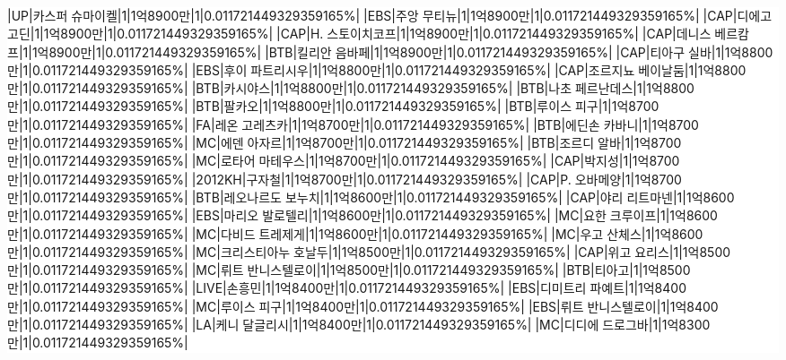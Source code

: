 |UP|카스퍼 슈마이켈|1|1억8900만|1|0.011721449329359165%|
|EBS|주앙 무티뉴|1|1억8900만|1|0.011721449329359165%|
|CAP|디에고 고딘|1|1억8900만|1|0.011721449329359165%|
|CAP|H. 스토이치코프|1|1억8900만|1|0.011721449329359165%|
|CAP|데니스 베르캄프|1|1억8900만|1|0.011721449329359165%|
|BTB|킬리안 음바페|1|1억8900만|1|0.011721449329359165%|
|CAP|티아구 실바|1|1억8800만|1|0.011721449329359165%|
|EBS|후이 파트리시우|1|1억8800만|1|0.011721449329359165%|
|CAP|조르지뇨 베이날둠|1|1억8800만|1|0.011721449329359165%|
|BTB|카시야스|1|1억8800만|1|0.011721449329359165%|
|BTB|나초 페르난데스|1|1억8800만|1|0.011721449329359165%|
|BTB|팔카오|1|1억8800만|1|0.011721449329359165%|
|BTB|루이스 피구|1|1억8700만|1|0.011721449329359165%|
|FA|레온 고레츠카|1|1억8700만|1|0.011721449329359165%|
|BTB|에딘손 카바니|1|1억8700만|1|0.011721449329359165%|
|MC|에덴 아자르|1|1억8700만|1|0.011721449329359165%|
|BTB|조르디 알바|1|1억8700만|1|0.011721449329359165%|
|MC|로타어 마테우스|1|1억8700만|1|0.011721449329359165%|
|CAP|박지성|1|1억8700만|1|0.011721449329359165%|
|2012KH|구자철|1|1억8700만|1|0.011721449329359165%|
|CAP|P. 오바메양|1|1억8700만|1|0.011721449329359165%|
|BTB|레오나르도 보누치|1|1억8600만|1|0.011721449329359165%|
|CAP|야리 리트마넨|1|1억8600만|1|0.011721449329359165%|
|EBS|마리오 발로텔리|1|1억8600만|1|0.011721449329359165%|
|MC|요한 크루이프|1|1억8600만|1|0.011721449329359165%|
|MC|다비드 트레제게|1|1억8600만|1|0.011721449329359165%|
|MC|우고 산체스|1|1억8600만|1|0.011721449329359165%|
|MC|크리스티아누 호날두|1|1억8500만|1|0.011721449329359165%|
|CAP|위고 요리스|1|1억8500만|1|0.011721449329359165%|
|MC|뤼트 반니스텔로이|1|1억8500만|1|0.011721449329359165%|
|BTB|티아고|1|1억8500만|1|0.011721449329359165%|
|LIVE|손흥민|1|1억8400만|1|0.011721449329359165%|
|EBS|디미트리 파예트|1|1억8400만|1|0.011721449329359165%|
|MC|루이스 피구|1|1억8400만|1|0.011721449329359165%|
|EBS|뤼트 반니스텔로이|1|1억8400만|1|0.011721449329359165%|
|LA|케니 달글리시|1|1억8400만|1|0.011721449329359165%|
|MC|디디에 드로그바|1|1억8300만|1|0.011721449329359165%|